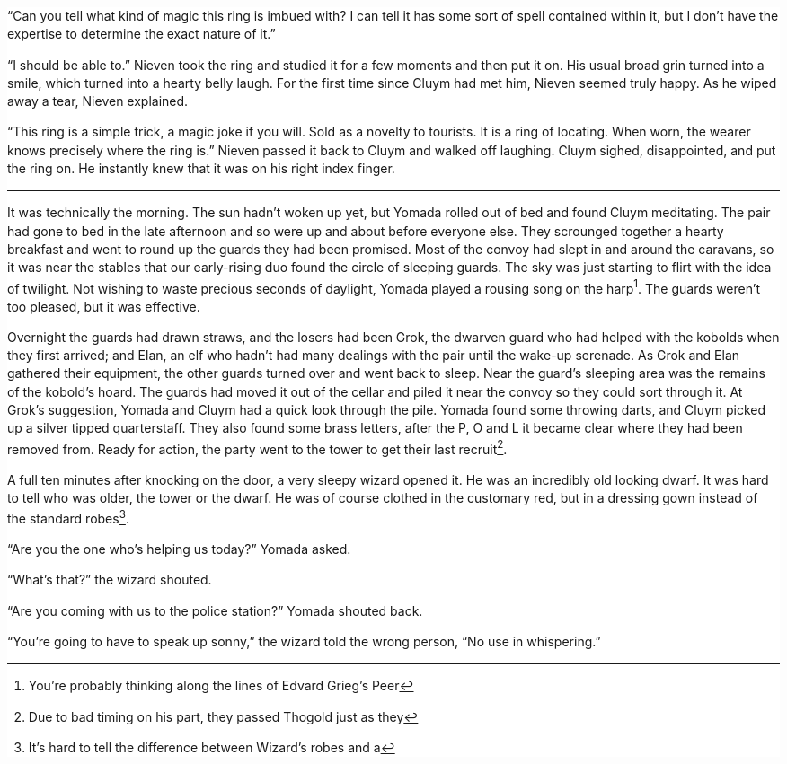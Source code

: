 “Can you tell what kind of magic this ring is imbued with? I can tell it
has some sort of spell contained within it, but I don’t have the
expertise to determine the exact nature of it.”

“I should be able to.” Nieven took the ring and studied it for a few
moments and then put it on. His usual broad grin turned into a smile,
which turned into a hearty belly laugh. For the first time since Cluym
had met him, Nieven seemed truly happy. As he wiped away a tear, Nieven
explained.

“This ring is a simple trick, a magic joke if you will. Sold as a
novelty to tourists. It is a ring of locating. When worn, the wearer
knows precisely where the ring is.” Nieven passed it back to Cluym and
walked off laughing. Cluym sighed, disappointed, and put the ring on. He
instantly knew that it was on his right index finger.

* * *

It was technically the morning. The sun hadn’t woken up yet, but Yomada
rolled out of bed and found Cluym meditating. The pair had gone to bed
in the late afternoon and so were up and about before everyone else.
They scrounged together a hearty breakfast and went to round up the
guards they had been promised. Most of the convoy had slept in and
around the caravans, so it was near the stables that our early-rising
duo found the circle of sleeping guards. The sky was just starting to
flirt with the idea of twilight. Not wishing to waste precious seconds
of daylight, Yomada played a rousing song on the harp[^8]. The guards
weren’t too pleased, but it was effective.

Overnight the guards had drawn straws, and the losers had been Grok, the
dwarven guard who had helped with the kobolds when they first arrived;
and Elan, an elf who hadn’t had many dealings with the pair until the
wake-up serenade. As Grok and Elan gathered their equipment, the other
guards turned over and went back to sleep. Near the guard’s sleeping
area was the remains of the kobold’s hoard. The guards had moved it out
of the cellar and piled it near the convoy so they could sort through
it. At Grok’s suggestion, Yomada and Cluym had a quick look through the
pile. Yomada found some throwing darts, and Cluym picked up a silver
tipped quarterstaff. They also found some brass letters, after the P, O
and L it became clear where they had been removed from. Ready for
action, the party went to the tower to get their last recruit[^9].

A full ten minutes after knocking on the door, a very sleepy wizard
opened it. He was an incredibly old looking dwarf. It was hard to tell
who was older, the tower or the dwarf. He was of course clothed in the
customary red, but in a dressing gown instead of the standard
robes[^10].

“Are you the one who’s helping us today?” Yomada asked.

“What’s that?” the wizard shouted.

“Are you coming with us to the police station?” Yomada shouted back.

“You’re going to have to speak up sonny,” the wizard told the wrong
person, “No use in whispering.”


[^1]: Magically created.
[^2]: Magic again. Yomada wasn’t the most competent in battle, but
[^3]: And if you believe that you’ll believe anything. What actually
[^4]: This was quite accurate. Literacy levels in the Kingdom were quite
[^5]: Again, also accurate. Although it was also the least organised
[^6]: Never underestimate the value of a good footnote!
[^7]: This may sound a lot for ink, but spells tend to take on a life of
[^8]: You’re probably thinking along the lines of Edvard Grieg’s Peer
[^9]: Due to bad timing on his part, they passed Thogold just as they
[^10]: It’s hard to tell the difference between Wizard’s robes and a
[^11]: To be fair to Cluym, this was a reasonably impressive feat. The
[^12]: There wasn’t any light in this part of the basement, so